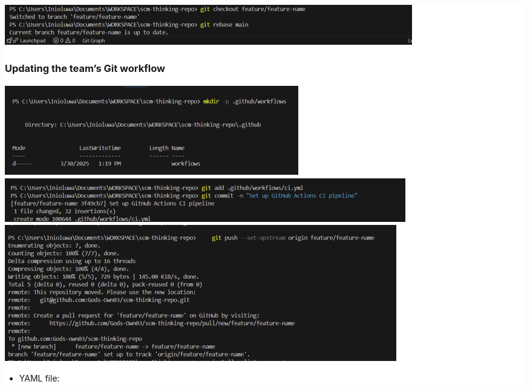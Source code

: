 ![alt text](images/C-07.png)

### Updating the team’s Git workflow
![alt text](images/G-03.png)
![alt text](images/G-04.png)
![alt text](images/G-06.png)
- YAML file: